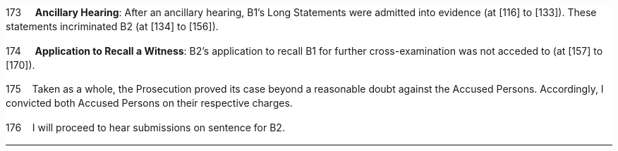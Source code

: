 173     **Ancillary Hearing**: After an ancillary hearing, B1’s Long Statements were admitted into evidence (at \[116\] to \[133\]). These statements incriminated B2 (at \[134\] to \[156\]).

174     **Application to Recall a Witness**: B2’s application to recall B1 for further cross-examination was not acceded to (at \[157\] to \[170\]).

175    Taken as a whole, the Prosecution proved its case beyond a reasonable doubt against the Accused Persons. Accordingly, I convicted both Accused Persons on their respective charges.

176    I will proceed to hear submissions on sentence for B2.

* * *

[^1]: DPP’s Subs (20 November 2017) at \[82\].

[^2]: NE, 10 October 2017, 63/10-12 and 64/7-9. B1’s Subs (20 November 2017) at \[1\]-\[2\].

[^3]: NE, 11 October 2017, 51/3-9. B1’s Subs (20 November 2017) at \[17(e)\]. DPP’s Subs (20 November 2017) at \[85\].

[^4]: NE, 11 October 2017, 49/17-26, 51/10-14, and 53/5-15. B1’s Subs (20 November 2017) at \[17(g)\].

[^5]: NE, 10 October 2017, 70/26-27, 85/20-29, and 86/5-9. NE, 11 October 2017, 2/25-3/11 and 48/3-4.

[^6]: P19 to P23.

[^7]: NE, 6 June 2017, 40/21-25. NE, 10 October 2017, 78/28-79/10. NE, 11 October 2017, 57/21-26. B2’s Subs (2 May 2019) at \[5b\], \[8\] and \[16\]-\[18\].

[^8]: NE, 11 October 2017, 55/13-56/15 and 60/1-4. NE, 12 October 2017, 5/3-8 and 7/13-31. DPP’s Subs (20 November 2017) at \[5\], \[98\] and \[105\]-\[109\]. B2’s Subs (2 May 2019) at \[5a\], \[8\] and \[83\]-\[102\].

[^9]: P19 at \[7\]. P20 at \[29\]. P21 at \[33\].

[^10]: P23 at \[68\] and \[70\].

[^11]: P19 at \[8\]. P20 at \[30\].

[^12]: P22 at \[46\]. NE, 11 October 2017, 46/1-5.

[^13]: NE, 6 June 2017, 4/25-26 and 9/16-20.

[^14]: P18 (1545 hours). Exhibit B: Summary of Tele-Communications Records (‘Exhibit B’).

[^15]: P18 (1613 hours). Exhibit B. NE, 11 October 2017, 47/15-18.

[^16]: NE, 11 October 2017, 52/15-22.

[^17]: NE, 5 June 2017, 18/11-12, 19/4-5, 20/2-13, 24/15-19, 45/29-30, 48/27-29, and 50/23-24. Statement of Agreed Facts (‘SOAF’) at \[9\].

[^18]: SOAF at \[9\]. P16/39-41.

[^19]: P16/38.

[^20]: NE, 10 October 2017, 63/10-12 and 64/7-9. B1’s Subs (20 November 2017) at \[1\]-\[2\].

[^21]: NE, 17 July 2017, 4/8-16.

[^22]: P21 at \[39\]. NE, 9 October 2017, 38/15-24. NE, 11 October 2017, 44/2-5.

[^23]: NE, 11 October 2017, 49/17-26 and 51/3-24.

[^24]: NE, 11 October 2017, 9/18-22, 12/3-20, and 15/7-32.

[^25]: NE, 11 October 2017, 8/27-9/3.

[^26]: NE, 11 October 2017, 51/3-9. B1’s Subs (20 November 2017) at \[17(e)\]. DPP’s Subs (20 November 2017) at \[85\].

[^27]: NE, 11 October 2017, 49/17-26, 51/10-14, and 53/5-15. B1’s Subs (20 November 2017) at \[17(g)\].

[^28]: NE, 11 October 2017, 53/6-9.

[^29]: SOAF at \[9\]. P16/39-41.

[^30]: P21 at \[38\]. P22 at \[61\]. Exhibit B at s/n 156 and 129. NE, 9 October 2017, 29/8-18. NE, 11 October 2017, 7/12-18 and 56/32-57/2. NE, 12 October 2017, 5/10-12.

[^31]: NE, 11 October 2017, 7/19-8/10 and 12/21-26.

[^32]: P21 at \[38\]. P22 at \[61\].

[^33]: P21 at \[38\].

[^34]: NE, 5 June 2017, 25/2-4, 34/3-7, and 39/9-40/13. SOAF at \[9\].

[^35]: P21 at \[42\].

[^36]: P21 at \[38\]-\[39\].

[^37]: NE, 5 June 2017, 40/30-32.

[^38]: NE, 6 June 2017, 10/10-13.

[^39]: NE, 5 June 2017, 9/6-7, 12/17-21, 35/7-8, and 42/1-4. NE, 6 June 2017, 82/5-9.

[^40]: NE, 6 June 2017, 4/7-11 and 14/24-33.

[^41]: NE, 6 June 2017, 8/1-16, 16/1-18, and 34/28-35/5.

[^42]: NE, 6 June 2017, 4/1-6 and 9/21-10/6.

[^43]: NE, 6 June 2017, 19/1-26, 39/3-21, and 81/14-18. DPP’s Sub (10 May 2019) at \[19\].

[^44]: NE, 6 June 2017, 4/25-26 and 9/16-20.

[^45]: P18. Exhibit B. NE, 12 October 2017, 27/6-28/12. NE, 11 October 2017, 46/26-47/6. DPP’s Subs (20 November 2017) at \[23\]-\[28\].

[^46]: NE, 6 June 2017, 45/10-24. NE, 11 October 2017, 47/15-18.

[^47]: NE, 6 June 2017, 60/7-18.

[^48]: PW1 and PW2.

[^49]: NE, 15 November 2016, 5/30-6/6, 6/20-23, and 23/4-8.

[^50]: NE, 6 June 2017, 4/7-11.

[^51]: NE, 6 June 2017, 19/1-26 and 39/3-21.

[^52]: P18. Exhibit B.

[^53]: P19 at \[6\]. P22 at \[46\] and \[51\].

[^54]: P21 at \[39\]. NE, 9 October 2017, 37/29-38/4. NE, 11 October 2017, 43/30-44/25.

[^55]: NE, 6 June 2017, 37/29-38/9.

[^56]: NE, 6 June 2017, 40/21-25. NE, 10 October 2017, 78/28-79/10. NE, 11 October 2017, 57/21-26. B2’s Subs (2 May 2019) at \[5b\], \[8\] and \[16\]-\[18\].

[^57]: PW8.

[^58]: NE, 6 June 2017, 55/28-56/1. DPP’s Subs (20 November 2017) at \[28\].

[^59]: PW9.

[^60]: NE, 6 June 2017, 77/23-26. DPP’s Subs (20 November 2017) at \[125\]-\[128\].

[^61]: P18 (1545 hours). Exhibit B. NE, 6 June 2017, 4/25-26 and 9/16-20.

[^62]: P19 at \[7\]. P20 at \[29\]. P21 at \[33\].

[^63]: NE, 6 June 2017, 37/29-38/9. DPP’s Subs (20 November 2017) at \[59\].

[^64]: NE, 10 October 2017, 70/26-27, 85/20-29, and 86/5-9. NE, 11 October 2017, 2/25-3/11 and 48/3-4.

[^65]: P27. NE, 12 October 2017, 22/24-23/16.

[^66]: NE, 10 October 2017, 69/20-70/19. NE, 11 October 2017, 55/32-33 and 59/3-32. NE, 12 October 2017, 5/24-26 and 21/29-30.

[^67]: NE, 12 October 2017, 22/12-24/14. DPP’s Subs (20 November 2017) at \[62\] and \[117\]-\[121\].

[^68]: NE, 11 October 2017, 55/13-56/15 and 60/1-4. NE, 12 October 2017, 5/3-8 and 7/13-31. DPP’s Subs (20 November 2017) at \[5\], \[98\] and \[105\]-\[109\]. B2’s Subs (2 May 2019) at \[5a\], \[8\] and \[83\]-\[102\].

[^69]: Exhibit B at s/n 46. NE, 12 October 2017, 17/26-18/7. B2’s Subs (2 May 2019) at \[90\]-\[91\].

[^70]: P22 at \[52\]. NE, 9 October 2017, 39/15-30. NE, 10 October 2017, 71/1-28, 80/5-8, 83/15-17, and 86/5-9. NE, 11 October 2017, 60/1-4 and 47/22-48/2. DPP’s Subs (10 May 2019) at \[23\].

[^71]: SOAF at \[17\]. NE, 9 October 2017, 42/15-19. DPP’s Subs (20 November 2017) at \[124\]. DPP’s Subs (10 May 2019) at \[24\]-\[26\] and \[28\].

[^72]: Exhibit B at s/n 56.

[^73]: P27.


[^74]: NE, 12 October 2017, 8/1-9.
[^75]: NE, 12 October 2017, 13/11-14/14. DPP’s Subs (20 November 2017) at \[60\]-\[61\] and \[110\]-\[116\]. B2’s Subs (2 May 2019) at \[93\]-\[98\].
[^76]: NE, 9 October 2017, 13/30-14/9 and 15/11-13. NE, 12 October 2017, 15/11- 17/25, 18/8-18, and 32/12-33/14.
[^77]: Exhibit B at s/n 56 to 57. NE, 11 October 2017, 28/10-32. NE, 9 October 2017, 14/19-25 and 17/2-5. NE, 12 October 2017, 18/19-27 and 33/15-20. B2’s Subs (2 May 2019) at \[93\]-\[102\].
[^78]: NE, 12 October 2017, 18/31-32.
[^79]: P19 at \[7\]. P20 at \[29\].
[^80]: Exhibit B at s/n 89. NE, 12 October 2017, 18/2-20/15 and 30/20-26. DPP’s Subs (20 November 2017) at \[113\]-\[115\].
[^81]: P18. NE, 11 October 2017, 46/26-47/6. Exhibit B.
[^82]: P19 at \[8\]. P20 at \[30\].
[^83]: P22 at \[46\]. NE, 11 October 2017, 46/1-5.
[^84]: P19 to P23.
[^85]: PW11.
[^86]: NE, 17 July 2017, 15/1-12.
[^87]: NE, 8 June 2017, 55/16-21.
[^88]: NE, 8 June 2017, 39/22-31, 54/28-32, and 62/11-14. NE, 17 July 2017, 7/3-7 and 14/1-2.
[^89]: NE, 8 June 2017, 40/1-3, 54/32-33, and 62/15-17. NE, 17 July 2017, 7/8-10 and 14/2-3.
[^90]: NE, 8 June 2017, 44/27-32, 54/34-55/2, 55/11-15, and 62/18-20. NE, 17 July 2017, 6/11-21, 14/18-21, and 35/25-32. NE, 9 October 2017, 52/2-53/9 and 70/10-73/17.
[^91]: NE, 8 June 2017, 28/11-29, 31/1-11, 31/28-32/6, 33/22-32, 34/23-32, 36/1-19, 39/22-40/7, 45/2-9, 45/22-24, 45/29-47/4, 47/27-48/7, and 49/10-13.
[^92]: PW10.
[^93]: NE, 8 June 2017, 4/28-5/3, 7/3-11, 8/18-28, 11/10-17, 12/29-13/4, 16/28-18/1, 21/1-16, and 23/27-24/3.
[^94]: NE, 17 July 2017, 5/2-6/16 and 35/9-23.
[^95]: P24.
[^96]: NE, 8 June 2017, 62/30-65/24.
[^97]: NE, 8 June 2017, 54/18-55/8, 57/8-58/2, and 60/3-9. NE, 17 July 2017, 10/28-11/2.
[^98]: NE, 17 July 2017, 21/18-22/23, 23/3-25/29, 26/3-8, and 30/1-8.
[^99]: NE, 8 June 2017, 14/10-16.
[^100]: NE, 10 October 2017, 37/19-23. NE, 11 October 2017, 35/9-14.
[^101]: P19. NE, 9 October 2017, 17/11-24 and 51/7-16. NE, 10 October 2017, 48/11-20.
[^102]: NE, 8 June 2017, 44/3-19, 50/3-11, 51/3-13, and 52/3-13. NE, 8 June 2017, 56/24-27. NE, 10 October 2017, 17/29-19/29.
[^103]: NE, 8 June 2017, 50/12-21. NE, 9 October 2017, 21/7-15.
[^104]: NE, 8 June 2017, 52/14-53/2. NE, 9 October 2017, 37/29-38/14.
[^105]: P19 at \[5\]. P22 at \[50\].
[^106]: P19 at \[7\]. P22 at \[46\] and \[51\].
[^107]: P21 at \[39\]. NE, 9 October 2017, 37/29-38/4. NE, 11 October 2017, 43/30- 44/25.
[^108]: P21 at \[39\]. NE, 9 October 2017, 38/15-24.
[^109]: P21 at \[40\]. P17 (1st row).
[^110]: P19 at \[8\]. P20 at \[30\].
[^111]: P1 and P2.
[^112]: P19 at \[7\]. P20 at \[29\]. P21 at \[33\]. P23 at \[68\] and \[70\].
[^113]: P24 at \[1\] and \[3\]. NE, 11 October 2017, 44/26-45/19. B1’s Subs (20 November 2017) at \[9\]-\[11\].
[^114]: DPP’s Subs (10 May 2019) at \[7\] and \[10\].
[^115]: B2’s Subs (2 May 2019) at \[32\]-\[82\].
[^116]: DPP’s Subs (10 May 2019) at \[4\]-\[6\].
[^117]: P19 at \[7\]. P20 at \[29\]. P21 at \[33\].
[^118]: P19 at \[8\]. P20 at \[30\].
[^119]: P22 at \[46\]. NE, 11 October 2017, 46/1-5.
[^120]: P22 at \[52\].
[^121]: P18. NE, 11 October 2017, 46/26-47/6. Exhibit B.
[^122]: P18 (1545 hours). Exhibit B.
[^123]: P18 (1613 hours). Exhibit B. NE, 11 October 2017, 47/15-18.
[^124]: P24 at \[2\]. B1’s Subs (20 November 2017) at \[17(e)\].
[^125]: P17.
[^126]: Exhibit B. NE, 9 October 2017, 67/15-21 and 69/3-18.
[^127]: P17.
[^128]: Exhibit B at s/n 89. NE, 12 October 2017, 18/28-20/15 and 30/20-26.
[^129]: P20.
[^130]: Exhibit B at s/n 107.
[^131]: P20.
[^132]: Exhibit B at s/n 108 to 113.
[^133]: P17.
[^134]: P23 at \[68\]-\[70\]. NE, 10 October 2017, 69/3-18. NE, 11 October 2017, 16/16-18/29 and 22/1-12.
[^135]: B2’s Subs (3 December 2018) at \[28\] to \[29\].
[^136]: B2’s Subs (3 December 2018) at \[28\] and \[17\] to \[27\]. DPP’s Subs (20 December 2018) at \[3\].
[^137]: DPP’s Subs (20 December 2018) at \[38\].
[^138]: DPP’s Subs (20 December 2018) at \[20\] to \[21\]. B2’s Subs (3 December 2018) at \[21\] to \[22\].
[^139]: NE, 10 October 2017, 80/28-29.
[^140]: NE, 10 October 2017, 71/21-26.
[^141]: NE, 10 October 2017, 78/28-31.
[^142]: NE, 10 October 2017, 84/20-21.
[^143]: NE, 10 October 2017, 84/15-16.
[^144]: NE, 11 October 2017, 2/25-26.
[^145]: DPP’s Subs (20 December 2018) at \[19\].
[^146]: NE, 10 October 2017, 71/1-10.
[^147]: NE, 10 October 2017, 84/15-16.
[^148]: NE, 10 October 2017, 86/5-9.
[^149]: NE, 10 October 2017, 83/15-16.
[^150]: NE, 9 October 2017, 4/1-5/5.
[^151]: NE, 10 October 2017, 80/10-81/16.
[^152]: DPP’s Subs (20 December 2018) at \[29\].
[^153]: NE, 27 December 2018, 36/9-30, 39/4-16, 40/23-25, 43/1-7, 45/16-23, and 46/9-21.
[^154]: NE, 10 October 2017, 71/27-82/30. DPP’s Subs (20 December 2018) at \[19\].
[^155]: NE, 11 October 2017, 4/17.
[^156]: NE, 10 October 2017, 85/10-86/10.
[^157]: NE, 10 October 2017, 86/10. NE, 10 October 2017, 78/24-25.
[^158]: NE, 11 October 2017, 2/14-19. NE, 27 December 2018, 21/15-25/25. DPP’s Subs (20 December 2018) at \[23\] to \[26\].
[^159]: DPP’s Subs (20 December 2018) at \[2\], \[4\] and \[29\] to \[32\]. NE, 27 December 2018, 18/16-20/29.